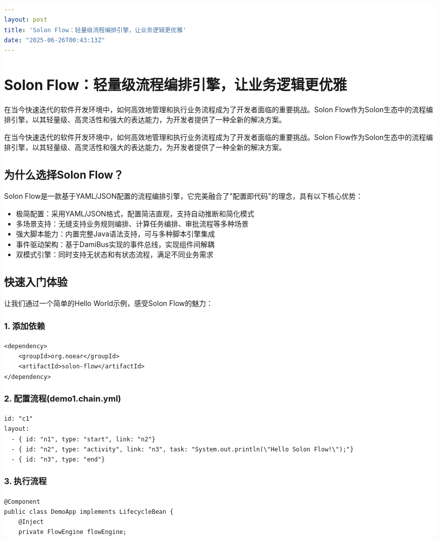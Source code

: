 ```yaml
---
layout: post
title: 'Solon Flow：轻量级流程编排引擎，让业务逻辑更优雅'
date: "2025-06-26T00:43:13Z"
---
```

Solon Flow：轻量级流程编排引擎，让业务逻辑更优雅
=============================

在当今快速迭代的软件开发环境中，如何高效地管理和执行业务流程成为了开发者面临的重要挑战。Solon Flow作为Solon生态中的流程编排引擎，以其轻量级、高灵活性和强大的表达能力，为开发者提供了一种全新的解决方案。

在当今快速迭代的软件开发环境中，如何高效地管理和执行业务流程成为了开发者面临的重要挑战。Solon Flow作为Solon生态中的流程编排引擎，以其轻量级、高灵活性和强大的表达能力，为开发者提供了一种全新的解决方案。

为什么选择Solon Flow？
----------------

Solon Flow是一款基于YAML/JSON配置的流程编排引擎，它完美融合了"配置即代码"的理念，具有以下核心优势：

*   极简配置：采用YAML/JSON格式，配置简洁直观，支持自动推断和简化模式
*   多场景支持：无缝支持业务规则编排、计算任务编排、审批流程等多种场景
*   强大脚本能力：内置完整Java语法支持，可与多种脚本引擎集成
*   事件驱动架构：基于DamiBus实现的事件总线，实现组件间解耦
*   双模式引擎：同时支持无状态和有状态流程，满足不同业务需求

快速入门体验
------

让我们通过一个简单的Hello World示例，感受Solon Flow的魅力：

### 1\. 添加依赖

    <dependency>
        <groupId>org.noear</groupId>
        <artifactId>solon-flow</artifactId>
    </dependency>
    

### 2\. 配置流程(demo1.chain.yml)

    id: "c1"
    layout:
      - { id: "n1", type: "start", link: "n2"}
      - { id: "n2", type: "activity", link: "n3", task: "System.out.println(\"Hello Solon Flow!\");"}
      - { id: "n3", type: "end"}
    

### 3\. 执行流程

    @Component
    public class DemoApp implements LifecycleBean {
        @Inject
        private FlowEngine flowEngine;
        